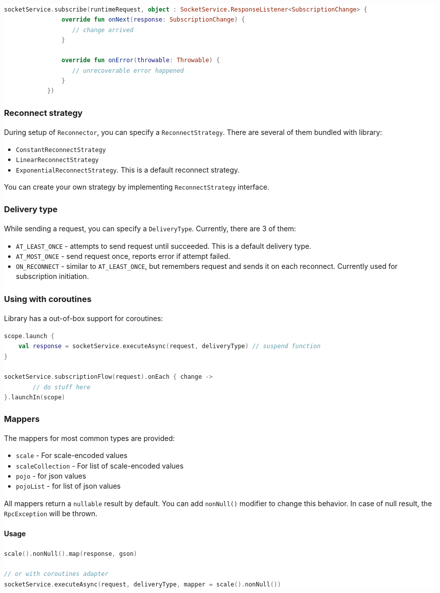 ``` kotlin
socketService.subscribe(runtimeRequest, object : SocketService.ResponseListener<SubscriptionChange> {
                override fun onNext(response: SubscriptionChange) {
                   // change arrived
                }

                override fun onError(throwable: Throwable) {
                   // unrecoverable error happened
                }
            })
```

### Reconnect strategy

During setup of `Reconnector`, you can specify a `ReconnectStrategy`. There are several of them bundled with library:
* `ConstantReconnectStrategy`
* `LinearReconnectStrategy`
* `ExponentialReconnectStrategy`. This is a default reconnect strategy.

You can create your own strategy by implementing `ReconnectStrategy` interface.

### Delivery type

While sending a request, you can specify a `DeliveryType`. Currently, there are 3 of them:
* `AT_LEAST_ONCE` - attempts to send request until succeeded. This is a default delivery type.
* `AT_MOST_ONCE` - send request once, reports error if attempt failed.
* `ON_RECONNECT` - similar to `AT_LEAST_ONCE`, but remembers request and sends it on each reconnect. Currently used for subscription initiation.

### Using with coroutines

Library has a out-of-box support for coroutines:

``` kotlin
scope.launch {
    val response = socketService.executeAsync(request, deliveryType) // suspend function
}

socketService.subscriptionFlow(request).onEach { change ->
        // do stuff here
}.launchIn(scope)
```

### Mappers

The mappers for most common types are provided:
* `scale` - For scale-encoded values
* `scaleCollection` - For list of scale-encoded values
* `pojo` - for json values
* `pojoList` - for list of json values

All mappers return a `nullable` result by default. You can add `nonNull()` modifier to change this behavior. In case of null result, the `RpcException` will be thrown.

#### Usage

``` kotlin
scale().nonNull().map(response, gson)

// or with coroutines adapter
socketService.executeAsync(request, deliveryType, mapper = scale().nonNull())
```

